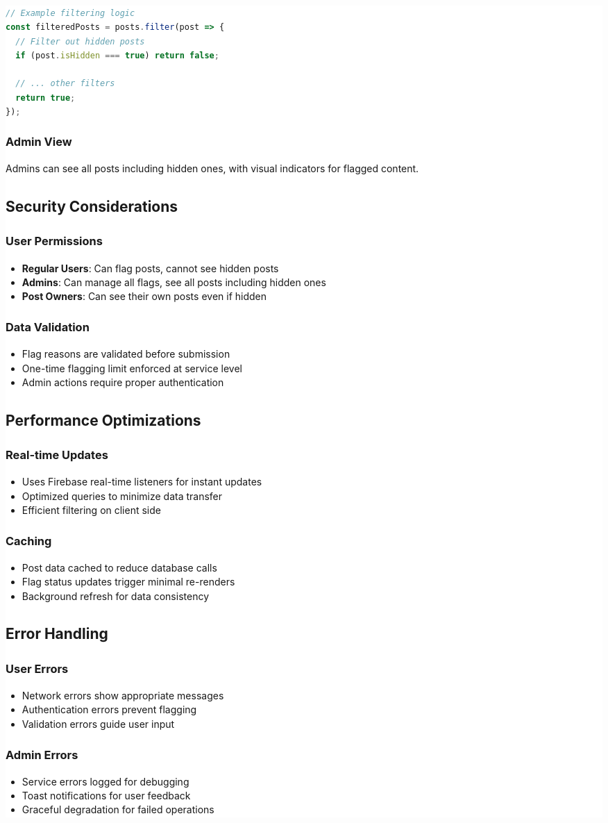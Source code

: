 ```typescript
// Example filtering logic
const filteredPosts = posts.filter(post => {
  // Filter out hidden posts
  if (post.isHidden === true) return false;
  
  // ... other filters
  return true;
});
```

### Admin View
Admins can see all posts including hidden ones, with visual indicators for flagged content.

## Security Considerations

### User Permissions
- **Regular Users**: Can flag posts, cannot see hidden posts
- **Admins**: Can manage all flags, see all posts including hidden ones
- **Post Owners**: Can see their own posts even if hidden

### Data Validation
- Flag reasons are validated before submission
- One-time flagging limit enforced at service level
- Admin actions require proper authentication

## Performance Optimizations

### Real-time Updates
- Uses Firebase real-time listeners for instant updates
- Optimized queries to minimize data transfer
- Efficient filtering on client side

### Caching
- Post data cached to reduce database calls
- Flag status updates trigger minimal re-renders
- Background refresh for data consistency

## Error Handling

### User Errors
- Network errors show appropriate messages
- Authentication errors prevent flagging
- Validation errors guide user input

### Admin Errors
- Service errors logged for debugging
- Toast notifications for user feedback
- Graceful degradation for failed operations
